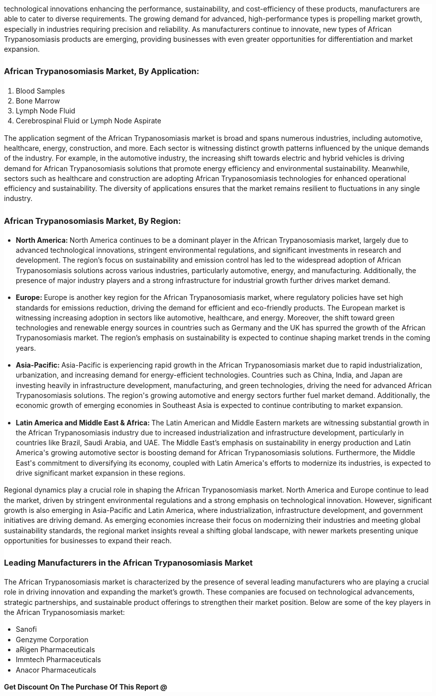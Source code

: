 technological innovations enhancing the performance, sustainability, and cost-efficiency of these products, manufacturers are able to cater to diverse requirements. The growing demand for advanced, high-performance types is propelling market growth, especially in industries requiring precision and reliability. As manufacturers continue to innovate, new types of African Trypanosomiasis products are emerging, providing businesses with even greater opportunities for differentiation and market expansion.</p><h3>African Trypanosomiasis Market,&nbsp;By Application:</h3><ol><li>Blood Samples<li> Bone Marrow<li> Lymph Node Fluid<li> Cerebrospinal Fluid or Lymph Node Aspirate</li></ol><p>The application segment of the African Trypanosomiasis market is broad and spans numerous industries, including automotive, healthcare, energy, construction, and more. Each sector is witnessing distinct growth patterns influenced by the unique demands of the industry. For example, in the automotive industry, the increasing shift towards electric and hybrid vehicles is driving demand for African Trypanosomiasis solutions that promote energy efficiency and environmental sustainability. Meanwhile, sectors such as healthcare and construction are adopting African Trypanosomiasis technologies for enhanced operational efficiency and sustainability. The diversity of applications ensures that the market remains resilient to fluctuations in any single industry.</p><h3>African Trypanosomiasis Market, By Region:</h3><ul><li><p><strong>North America:&nbsp;</strong>North America continues to be a dominant player in the African Trypanosomiasis market, largely due to advanced technological innovations, stringent environmental regulations, and significant investments in research and development. The region&rsquo;s focus on sustainability and emission control has led to the widespread adoption of African Trypanosomiasis solutions across various industries, particularly automotive, energy, and manufacturing. Additionally, the presence of major industry players and a strong infrastructure for industrial growth further drives market demand.</p></li><li><p><strong><strong>Europe:&nbsp;</strong></strong>Europe is another key region for the African Trypanosomiasis market, where regulatory policies have set high standards for emissions reduction, driving the demand for efficient and eco-friendly products. The European market is witnessing increasing adoption in sectors like automotive, healthcare, and energy. Moreover, the shift toward green technologies and renewable energy sources in countries such as Germany and the UK has spurred the growth of the African Trypanosomiasis market. The region&rsquo;s emphasis on sustainability is expected to continue shaping market trends in the coming years.</p></li><li><p><strong><strong>Asia-Pacific:&nbsp;</strong></strong>Asia-Pacific is experiencing rapid growth in the African Trypanosomiasis market due to rapid industrialization, urbanization, and increasing demand for energy-efficient technologies. Countries such as China, India, and Japan are investing heavily in infrastructure development, manufacturing, and green technologies, driving the need for advanced African Trypanosomiasis solutions. The region's growing automotive and energy sectors further fuel market demand. Additionally, the economic growth of emerging economies in Southeast Asia is expected to continue contributing to market expansion.</p></li><li><p><strong><strong>Latin America and Middle East &amp; Africa:&nbsp;</strong></strong>The Latin American and Middle Eastern markets are witnessing substantial growth in the African Trypanosomiasis industry due to increased industrialization and infrastructure development, particularly in countries like Brazil, Saudi Arabia, and UAE. The Middle East&rsquo;s emphasis on sustainability in energy production and Latin America's growing automotive sector is boosting demand for African Trypanosomiasis solutions. Furthermore, the Middle East's commitment to diversifying its economy, coupled with Latin America's efforts to modernize its industries, is expected to drive significant market expansion in these regions.</p></li></ul><p>Regional dynamics play a crucial role in shaping the African Trypanosomiasis market. North America and Europe continue to lead the market, driven by stringent environmental regulations and a strong emphasis on technological innovation. However, significant growth is also emerging in Asia-Pacific and Latin America, where industrialization, infrastructure development, and government initiatives are driving demand. As emerging economies increase their focus on modernizing their industries and meeting global sustainability standards, the regional market insights reveal a shifting global landscape, with newer markets presenting unique opportunities for businesses to expand their reach.</p><h3><strong>Leading Manufacturers in the African Trypanosomiasis Market</strong></h3><p>The African Trypanosomiasis market is characterized by the presence of several leading manufacturers who are playing a crucial role in driving innovation and expanding the market&rsquo;s growth. These companies are focused on technological advancements, strategic partnerships, and sustainable product offerings to strengthen their market position. Below are some of the key players in the African Trypanosomiasis market:</p></div><div class="article-main__content" data-test-id="publishing-text-block"><ul><li><span class="">Sanofi<li> Genzyme Corporation<li> aRigen Pharmaceuticals<li> Immtech Pharmaceuticals<li> Anacor Pharmaceuticals</span></li></ul></div><div class="article-main__content" data-test-id="publishing-text-block"><p><span class="font-[700]"><strong>Get Discount On The Purchase Of This Report @</strong>